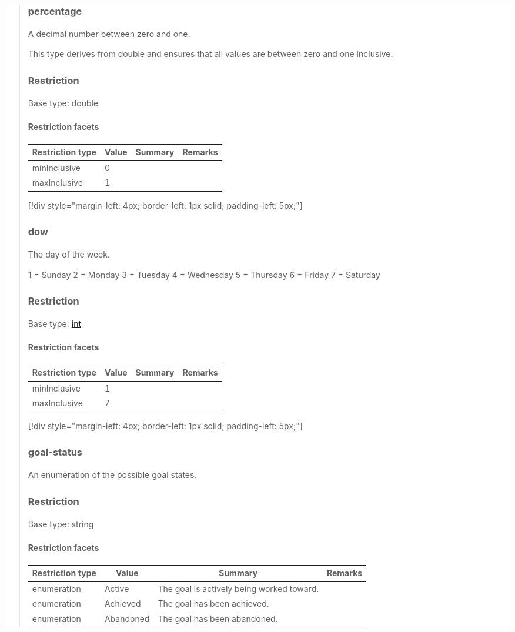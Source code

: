> ### percentage
> 
> A decimal number between zero and one.
> 
> This type derives from double and ensures that all values are between zero and one inclusive.
> 
> ### Restriction
> 
> Base type: double
> 
> #### Restriction facets
> 
> Restriction type|Value|Summary|Remarks
> ---|---|---|---
> minInclusive|0||
> maxInclusive|1||
> 
> 
> 
> [!div style="margin-left: 4px; border-left: 1px solid; padding-left: 5px;"]
> 
> <a name='dow'></a>
> 
> ### dow
> 
> The day of the week.
> 
> 1 = Sunday 2 = Monday 3 = Tuesday 4 = Wednesday 5 = Thursday 6 = Friday 7 = Saturday
> 
> ### Restriction
> 
> Base type: [int](xref:HV_1ed1cba6-9530-44a3-b7b5-e8219690ebcf#int)
> 
> #### Restriction facets
> 
> Restriction type|Value|Summary|Remarks
> ---|---|---|---
> minInclusive|1||
> maxInclusive|7||
> 
> 
> 
> [!div style="margin-left: 4px; border-left: 1px solid; padding-left: 5px;"]
> 
> <a name='goal-status'></a>
> 
> ### goal-status
> 
> An enumeration of the possible goal states.
> 
> ### Restriction
> 
> Base type: string
> 
> #### Restriction facets
> 
> Restriction type|Value|Summary|Remarks
> ---|---|---|---
> enumeration|Active|The goal is actively being worked toward.|
> enumeration|Achieved|The goal has been achieved.|
> enumeration|Abandoned|The goal has been abandoned.|
> 
> 
> 